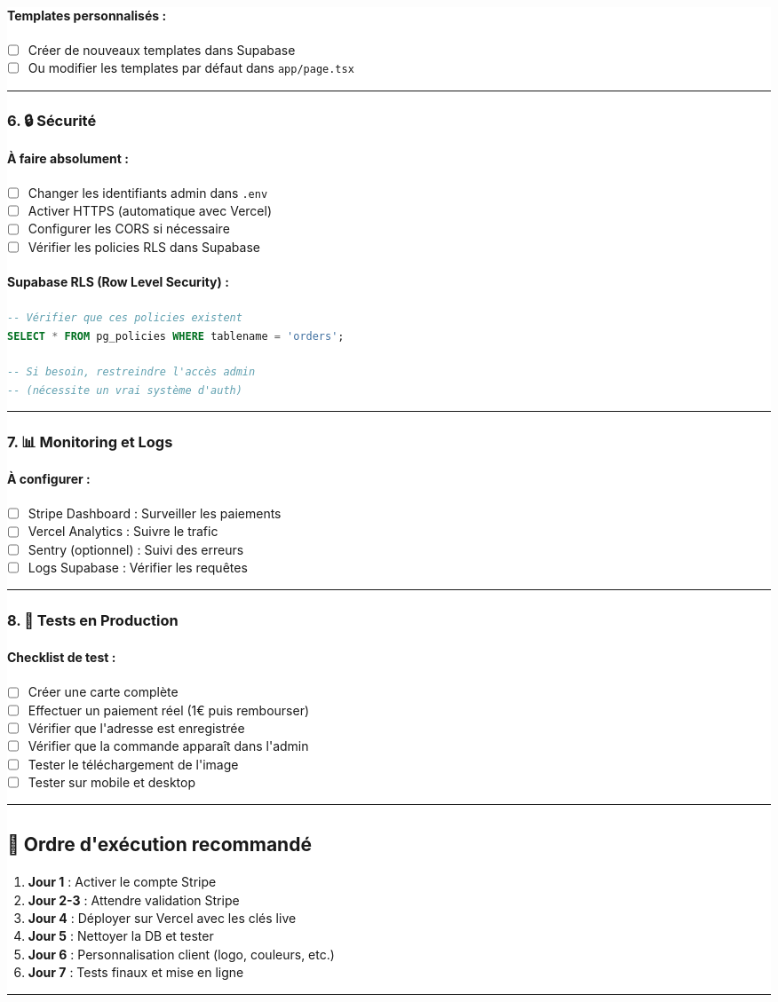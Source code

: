 #### Templates personnalisés :
- [ ] Créer de nouveaux templates dans Supabase
- [ ] Ou modifier les templates par défaut dans `app/page.tsx`

---

### 6. 🔒 Sécurité

#### À faire absolument :
- [ ] Changer les identifiants admin dans `.env`
- [ ] Activer HTTPS (automatique avec Vercel)
- [ ] Configurer les CORS si nécessaire
- [ ] Vérifier les policies RLS dans Supabase

#### Supabase RLS (Row Level Security) :
```sql
-- Vérifier que ces policies existent
SELECT * FROM pg_policies WHERE tablename = 'orders';

-- Si besoin, restreindre l'accès admin
-- (nécessite un vrai système d'auth)
```

---

### 7. 📊 Monitoring et Logs

#### À configurer :
- [ ] Stripe Dashboard : Surveiller les paiements
- [ ] Vercel Analytics : Suivre le trafic
- [ ] Sentry (optionnel) : Suivi des erreurs
- [ ] Logs Supabase : Vérifier les requêtes

---

### 8. 🧪 Tests en Production

#### Checklist de test :
- [ ] Créer une carte complète
- [ ] Effectuer un paiement réel (1€ puis rembourser)
- [ ] Vérifier que l'adresse est enregistrée
- [ ] Vérifier que la commande apparaît dans l'admin
- [ ] Tester le téléchargement de l'image
- [ ] Tester sur mobile et desktop

---

## 🎯 Ordre d'exécution recommandé

1. **Jour 1** : Activer le compte Stripe
2. **Jour 2-3** : Attendre validation Stripe
3. **Jour 4** : Déployer sur Vercel avec les clés live
4. **Jour 5** : Nettoyer la DB et tester
5. **Jour 6** : Personnalisation client (logo, couleurs, etc.)
6. **Jour 7** : Tests finaux et mise en ligne

---